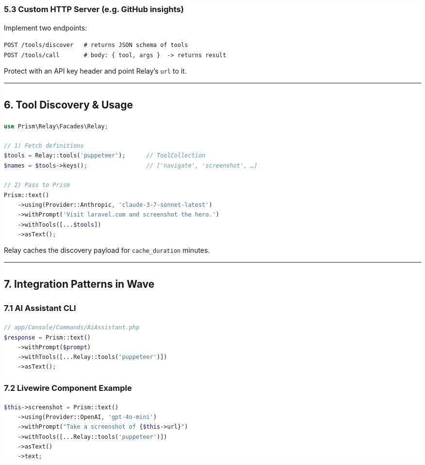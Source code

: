 ### 5.3 Custom HTTP Server (e.g. GitHub insights)

Implement two endpoints:

```
POST /tools/discover   # returns JSON schema of tools
POST /tools/call       # body: { tool, args }  -> returns result
```

Protect with an API key header and point Relay’s `url` to it.

---

## 6. Tool Discovery & Usage

```php
use Prism\Relay\Facades\Relay;

// 1) Fetch definitions
$tools = Relay::tools('puppeteer');      // ToolCollection
$names = $tools->keys();                 // ['navigate', 'screenshot', …]

// 2) Pass to Prism
Prism::text()
    ->using(Provider::Anthropic, 'claude-3-7-sonnet-latest')
    ->withPrompt('Visit laravel.com and screenshot the hero.')
    ->withTools([...$tools])
    ->asText();
```

Relay caches the discovery payload for `cache_duration` minutes.

---

## 7. Integration Patterns in Wave

### 7.1 AI Assistant CLI

```php
// app/Console/Commands/AiAssistant.php
$response = Prism::text()
    ->withPrompt($prompt)
    ->withTools([...Relay::tools('puppeteer')])
    ->asText();
```

### 7.2 Livewire Component Example

```php
$this->screenshot = Prism::text()
    ->using(Provider::OpenAI, 'gpt-4o-mini')
    ->withPrompt("Take a screenshot of {$this->url}")
    ->withTools([...Relay::tools('puppeteer')])
    ->asText()
    ->text;
```
